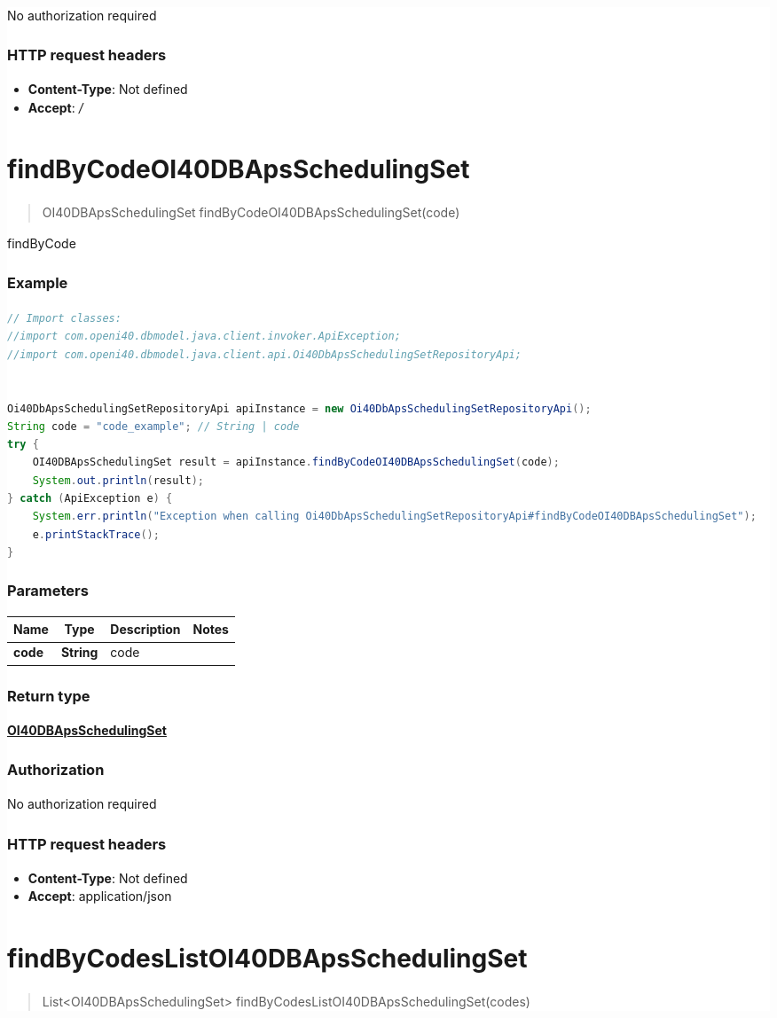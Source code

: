 No authorization required

### HTTP request headers

 - **Content-Type**: Not defined
 - **Accept**: */*

<a name="findByCodeOI40DBApsSchedulingSet"></a>
# **findByCodeOI40DBApsSchedulingSet**
> OI40DBApsSchedulingSet findByCodeOI40DBApsSchedulingSet(code)

findByCode

### Example
```java
// Import classes:
//import com.openi40.dbmodel.java.client.invoker.ApiException;
//import com.openi40.dbmodel.java.client.api.Oi40DbApsSchedulingSetRepositoryApi;


Oi40DbApsSchedulingSetRepositoryApi apiInstance = new Oi40DbApsSchedulingSetRepositoryApi();
String code = "code_example"; // String | code
try {
    OI40DBApsSchedulingSet result = apiInstance.findByCodeOI40DBApsSchedulingSet(code);
    System.out.println(result);
} catch (ApiException e) {
    System.err.println("Exception when calling Oi40DbApsSchedulingSetRepositoryApi#findByCodeOI40DBApsSchedulingSet");
    e.printStackTrace();
}
```

### Parameters

Name | Type | Description  | Notes
------------- | ------------- | ------------- | -------------
 **code** | **String**| code |

### Return type

[**OI40DBApsSchedulingSet**](OI40DBApsSchedulingSet.md)

### Authorization

No authorization required

### HTTP request headers

 - **Content-Type**: Not defined
 - **Accept**: application/json

<a name="findByCodesListOI40DBApsSchedulingSet"></a>
# **findByCodesListOI40DBApsSchedulingSet**
> List&lt;OI40DBApsSchedulingSet&gt; findByCodesListOI40DBApsSchedulingSet(codes)
